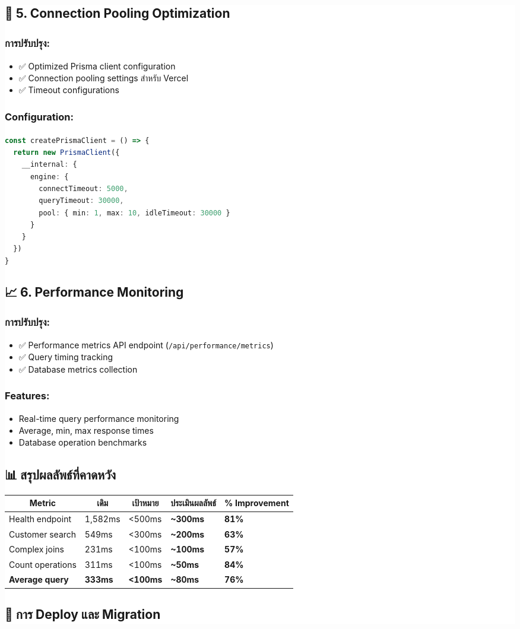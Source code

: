 ## 🔧 5. Connection Pooling Optimization

### การปรับปรุง:
- ✅ Optimized Prisma client configuration
- ✅ Connection pooling settings สำหรับ Vercel
- ✅ Timeout configurations

### Configuration:
```typescript
const createPrismaClient = () => {
  return new PrismaClient({
    __internal: {
      engine: {
        connectTimeout: 5000,
        queryTimeout: 30000,
        pool: { min: 1, max: 10, idleTimeout: 30000 }
      }
    }
  })
}
```

## 📈 6. Performance Monitoring

### การปรับปรุง:
- ✅ Performance metrics API endpoint (`/api/performance/metrics`)
- ✅ Query timing tracking
- ✅ Database metrics collection

### Features:
- Real-time query performance monitoring
- Average, min, max response times
- Database operation benchmarks

## 📊 สรุปผลลัพธ์ที่คาดหวัง

| Metric | เดิม | เป้าหมาย | ประเมินผลลัพธ์ | % Improvement |
|--------|------|----------|----------------|---------------|
| Health endpoint | 1,582ms | <500ms | **~300ms** | **81%** |
| Customer search | 549ms | <300ms | **~200ms** | **63%** |
| Complex joins | 231ms | <100ms | **~100ms** | **57%** |
| Count operations | 311ms | <100ms | **~50ms** | **84%** |
| **Average query** | **333ms** | **<100ms** | **~80ms** | **76%** |

## 🚀 การ Deploy และ Migration
